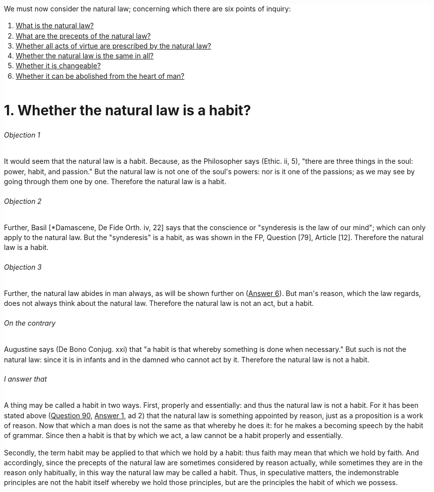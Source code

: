 We must now consider the natural law; concerning which there are six points of inquiry:  

1. [ What is the natural law?](#1.%20Whether%20the%20natural%20law%20is%20a%20habit?)
2. [ What are the precepts of the natural law?](#2.%20Whether%20the%20natural%20law%20contains%20several%20precepts,%20or%20only%20one?)
3. [ Whether all acts of virtue are prescribed by the natural law?](#3.%20Whether%20all%20acts%20of%20virtue%20are%20prescribed%20by%20the%20natural%20law?)
4. [ Whether the natural law is the same in all?](#4.%20Whether%20the%20natural%20law%20is%20the%20same%20in%20all%20men?)
5. [ Whether it is changeable?](#5.%20Whether%20the%20natural%20law%20can%20be%20changed?)
6. [ Whether it can be abolished from the heart of man?](#6.%20Whether%20the%20law%20of%20nature%20can%20be%20abolished%20from%20the%20heart%20of%20man?)



# 1. Whether the natural law is a habit? 

###### Objection 1
It would seem that the natural law is a habit. Because, as the Philosopher says (Ethic. ii, 5), "there are three things in the soul: power, habit, and passion." But the natural law is not one of the soul's powers: nor is it one of the passions; as we may see by going through them one by one. Therefore the natural law is a habit.  

###### Objection 2
Further, Basil \[\*Damascene, De Fide Orth. iv, 22\] says that the conscience or "synderesis is the law of our mind"; which can only apply to the natural law. But the "synderesis" is a habit, as was shown in the FP, Question \[79\], Article \[12\]. Therefore the natural law is a habit.  

###### Objection 3
Further, the natural law abides in man always, as will be shown further on ([Answer 6](#6.%20Whether%20the%20law%20of%20nature%20can%20be%20abolished%20from%20the%20heart%20of%20man?%20)). But man's reason, which the law regards, does not always think about the natural law. Therefore the natural law is not an act, but a habit.  

###### On the contrary
Augustine says (De Bono Conjug. xxi) that "a habit is that whereby something is done when necessary." But such is not the natural law: since it is in infants and in the damned who cannot act by it. Therefore the natural law is not a habit.  

###### I answer that
A thing may be called a habit in two ways. First, properly and essentially: and thus the natural law is not a habit. For it has been stated above ([Question 90](90.%20Essence%20of%20Law.md), [Answer 1](90.%20Essence%20of%20Law.md#1.%20Whether%20law%20is%20something%20pertaining%20to%20reason?%20), ad 2) that the natural law is something appointed by reason, just as a proposition is a work of reason. Now that which a man does is not the same as that whereby he does it: for he makes a becoming speech by the habit of grammar. Since then a habit is that by which we act, a law cannot be a habit properly and essentially.

Secondly, the term habit may be applied to that which we hold by a habit: thus faith may mean that which we hold by faith. And accordingly, since the precepts of the natural law are sometimes considered by reason actually, while sometimes they are in the reason only habitually, in this way the natural law may be called a habit. Thus, in speculative matters, the indemonstrable principles are not the habit itself whereby we hold those principles, but are the principles the habit of which we possess.  
